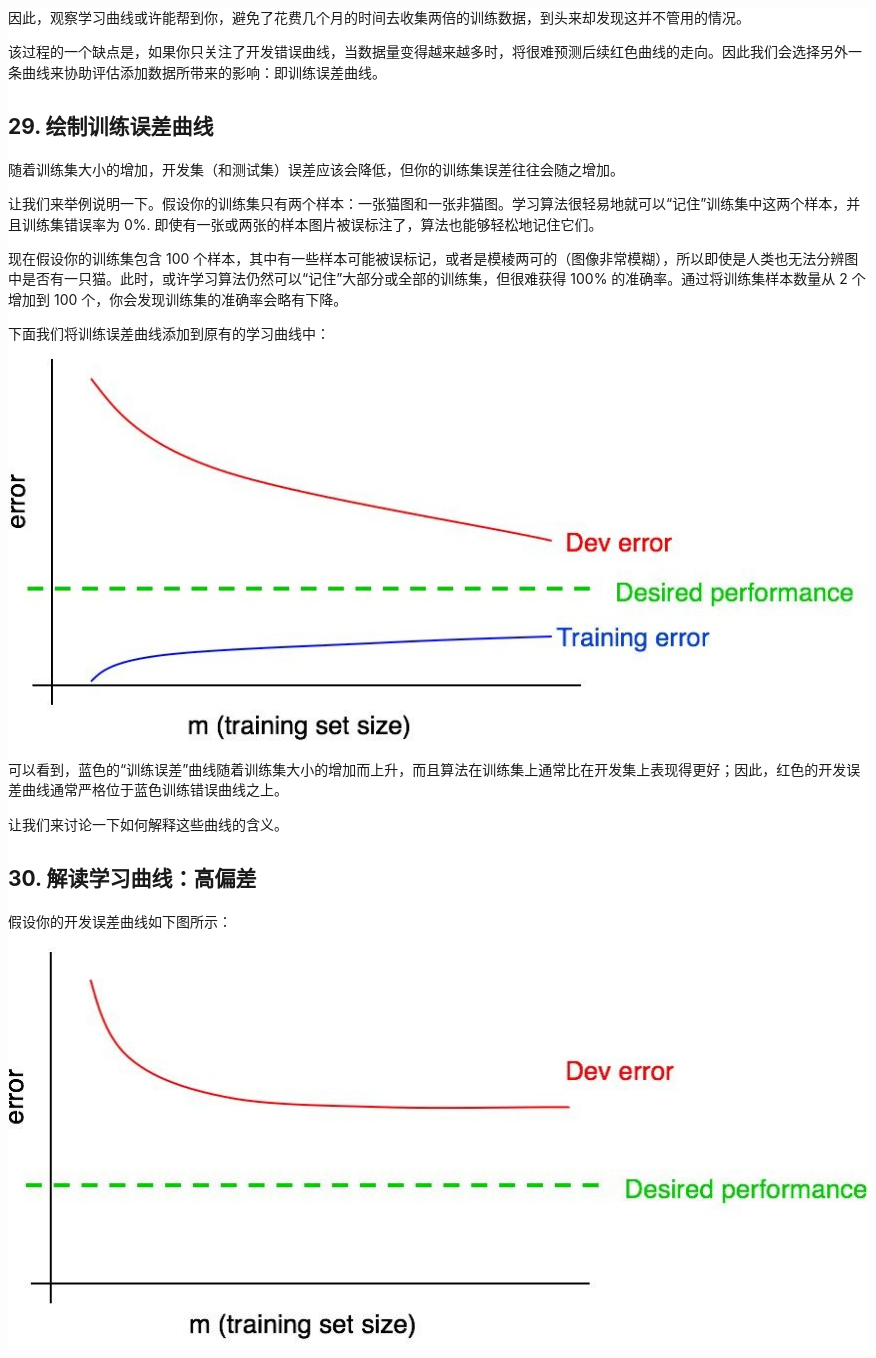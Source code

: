 因此，观察学习曲线或许能帮到你，避免了花费几个月的时间去收集两倍的训练数据，到头来却发现这并不管用的情况。

该过程的一个缺点是，如果你只关注了开发错误曲线，当数据量变得越来越多时，将很难预测后续红色曲线的走向。因此我们会选择另外一条曲线来协助评估添加数据所带来的影响：即训练误差曲线。

## 29. 绘制训练误差曲线

随着训练集大小的增加，开发集（和测试集）误差应该会降低，但你的训练集误差往往会随之增加。

让我们来举例说明一下。假设你的训练集只有两个样本：一张猫图和一张非猫图。学习算法很轻易地就可以“记住”训练集中这两个样本，并且训练集错误率为 0%. 即使有一张或两张的样本图片被误标注了，算法也能够轻松地记住它们。

现在假设你的训练集包含 100 个样本，其中有一些样本可能被误标记，或者是模棱两可的（图像非常模糊），所以即使是人类也无法分辨图中是否有一只猫。此时，或许学习算法仍然可以“记住”大部分或全部的训练集，但很难获得 100% 的准确率。通过将训练集样本数量从 2 个增加到 100 个，你会发现训练集的准确率会略有下降。

下面我们将训练误差曲线添加到原有的学习曲线中：

![image22](./image/image22.jpeg)

可以看到，蓝色的“训练误差”曲线随着训练集大小的增加而上升，而且算法在训练集上通常比在开发集上表现得更好；因此，红色的开发误差曲线通常严格位于蓝色训练错误曲线之上。

让我们来讨论一下如何解释这些曲线的含义。

## 30. 解读学习曲线：高偏差

假设你的开发误差曲线如下图所示：

![image21](./image/image21.jpeg)
